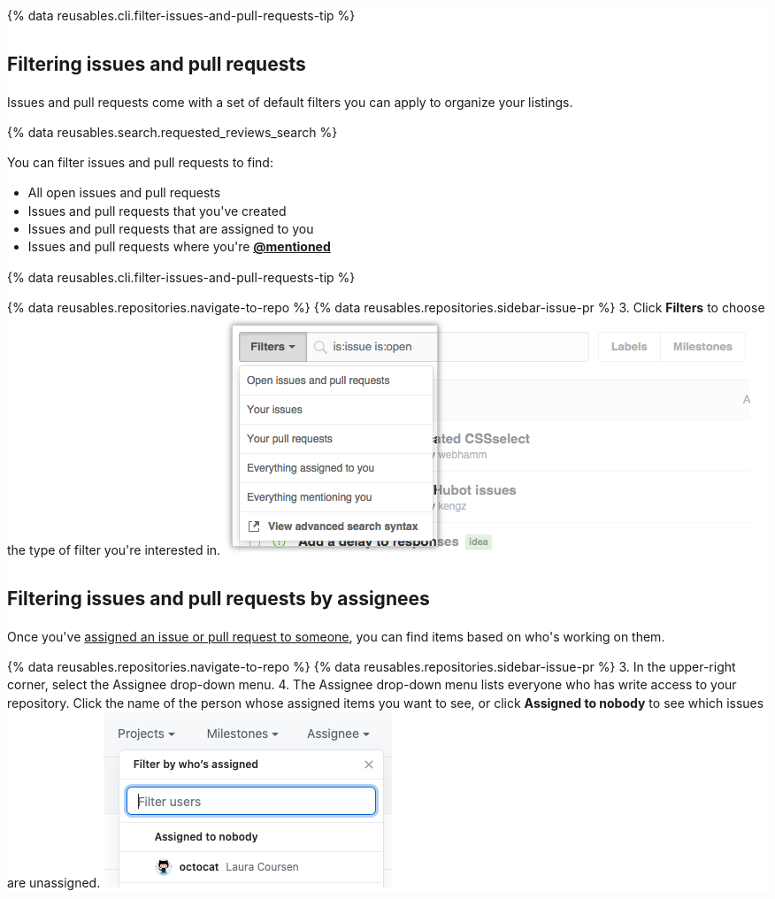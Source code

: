 
{% data reusables.cli.filter-issues-and-pull-requests-tip %}

## Filtering issues and pull requests

Issues and pull requests come with a set of default filters you can apply to organize your listings.

{% data reusables.search.requested_reviews_search %}

You can filter issues and pull requests to find:
- All open issues and pull requests
- Issues and pull requests that you've created
- Issues and pull requests that are assigned to you
- Issues and pull requests where you're [**@mentioned**](/articles/basic-writing-and-formatting-syntax/#mentioning-people-and-teams)

{% data reusables.cli.filter-issues-and-pull-requests-tip %}

{% data reusables.repositories.navigate-to-repo %}
{% data reusables.repositories.sidebar-issue-pr %}
3. Click **Filters** to choose the type of filter you're interested in. ![Using the Filters drop-down](/assets/images/help/issues/issues_filter_dropdown.png)

## Filtering issues and pull requests by assignees

Once you've [assigned an issue or pull request to someone](/articles/assigning-issues-and-pull-requests-to-other-github-users), you can find items based on who's working on them.

{% data reusables.repositories.navigate-to-repo %}
{% data reusables.repositories.sidebar-issue-pr %}
3. In the upper-right corner, select the Assignee drop-down menu.
4. The Assignee drop-down menu lists everyone who has write access to your repository. Click the name of the person whose assigned items you want to see, or click **Assigned to nobody** to see which issues are unassigned. ![Using the Assignees drop-down tab](/assets/images/help/issues/issues_assignee_dropdown.png)
